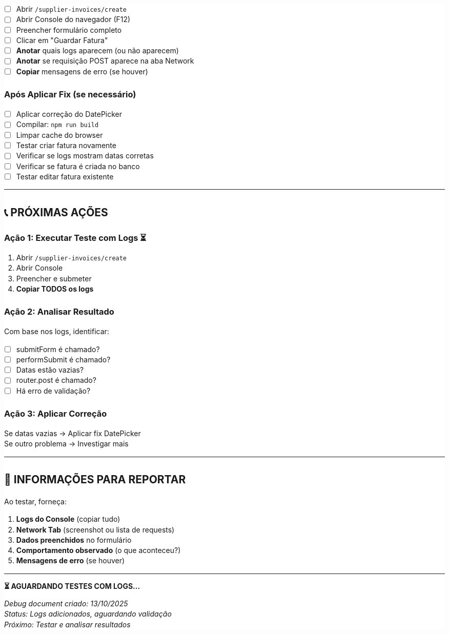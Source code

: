 - [ ] Abrir `/supplier-invoices/create`
- [ ] Abrir Console do navegador (F12)
- [ ] Preencher formulário completo
- [ ] Clicar em "Guardar Fatura"
- [ ] **Anotar** quais logs aparecem (ou não aparecem)
- [ ] **Anotar** se requisição POST aparece na aba Network
- [ ] **Copiar** mensagens de erro (se houver)

### Após Aplicar Fix (se necessário)

- [ ] Aplicar correção do DatePicker
- [ ] Compilar: `npm run build`
- [ ] Limpar cache do browser
- [ ] Testar criar fatura novamente
- [ ] Verificar se logs mostram datas corretas
- [ ] Verificar se fatura é criada no banco
- [ ] Testar editar fatura existente

---

## 📞 PRÓXIMAS AÇÕES

### Ação 1: Executar Teste com Logs ⏳

1. Abrir `/supplier-invoices/create`
2. Abrir Console
3. Preencher e submeter
4. **Copiar TODOS os logs**

### Ação 2: Analisar Resultado

Com base nos logs, identificar:
- [ ] submitForm é chamado?
- [ ] performSubmit é chamado?
- [ ] Datas estão vazias?
- [ ] router.post é chamado?
- [ ] Há erro de validação?

### Ação 3: Aplicar Correção

Se datas vazias → Aplicar fix DatePicker  
Se outro problema → Investigar mais

---

## 🎯 INFORMAÇÕES PARA REPORTAR

Ao testar, forneça:

1. **Logs do Console** (copiar tudo)
2. **Network Tab** (screenshot ou lista de requests)
3. **Dados preenchidos** no formulário
4. **Comportamento observado** (o que aconteceu?)
5. **Mensagens de erro** (se houver)

---

**⏳ AGUARDANDO TESTES COM LOGS...**

_Debug document criado: 13/10/2025_  
_Status: Logs adicionados, aguardando validação_  
_Próximo: Testar e analisar resultados_

